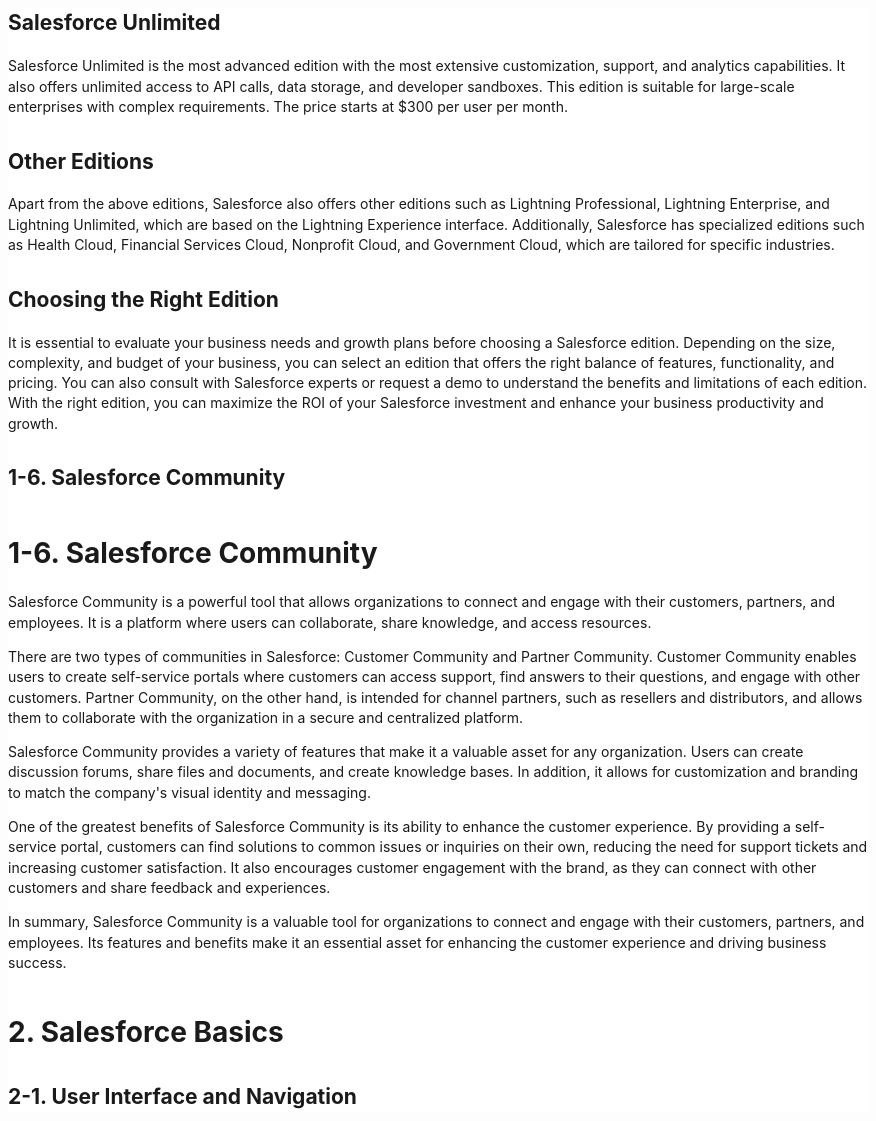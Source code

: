 ## Salesforce Unlimited

Salesforce Unlimited is the most advanced edition with the most extensive customization, support, and analytics capabilities. It also offers unlimited access to API calls, data storage, and developer sandboxes. This edition is suitable for large-scale enterprises with complex requirements. The price starts at $300 per user per month.

## Other Editions

Apart from the above editions, Salesforce also offers other editions such as Lightning Professional, Lightning Enterprise, and Lightning Unlimited, which are based on the Lightning Experience interface. Additionally, Salesforce has specialized editions such as Health Cloud, Financial Services Cloud, Nonprofit Cloud, and Government Cloud, which are tailored for specific industries.

## Choosing the Right Edition

It is essential to evaluate your business needs and growth plans before choosing a Salesforce edition. Depending on the size, complexity, and budget of your business, you can select an edition that offers the right balance of features, functionality, and pricing. You can also consult with Salesforce experts or request a demo to understand the benefits and limitations of each edition. With the right edition, you can maximize the ROI of your Salesforce investment and enhance your business productivity and growth.
## 1-6. Salesforce Community


# 1-6. Salesforce Community

Salesforce Community is a powerful tool that allows organizations to connect and engage with their customers, partners, and employees. It is a platform where users can collaborate, share knowledge, and access resources. 

There are two types of communities in Salesforce: Customer Community and Partner Community. Customer Community enables users to create self-service portals where customers can access support, find answers to their questions, and engage with other customers. Partner Community, on the other hand, is intended for channel partners, such as resellers and distributors, and allows them to collaborate with the organization in a secure and centralized platform. 

Salesforce Community provides a variety of features that make it a valuable asset for any organization. Users can create discussion forums, share files and documents, and create knowledge bases. In addition, it allows for customization and branding to match the company's visual identity and messaging. 

One of the greatest benefits of Salesforce Community is its ability to enhance the customer experience. By providing a self-service portal, customers can find solutions to common issues or inquiries on their own, reducing the need for support tickets and increasing customer satisfaction. It also encourages customer engagement with the brand, as they can connect with other customers and share feedback and experiences. 

In summary, Salesforce Community is a valuable tool for organizations to connect and engage with their customers, partners, and employees. Its features and benefits make it an essential asset for enhancing the customer experience and driving business success.
# 2. Salesforce Basics
## 2-1. User Interface and Navigation
